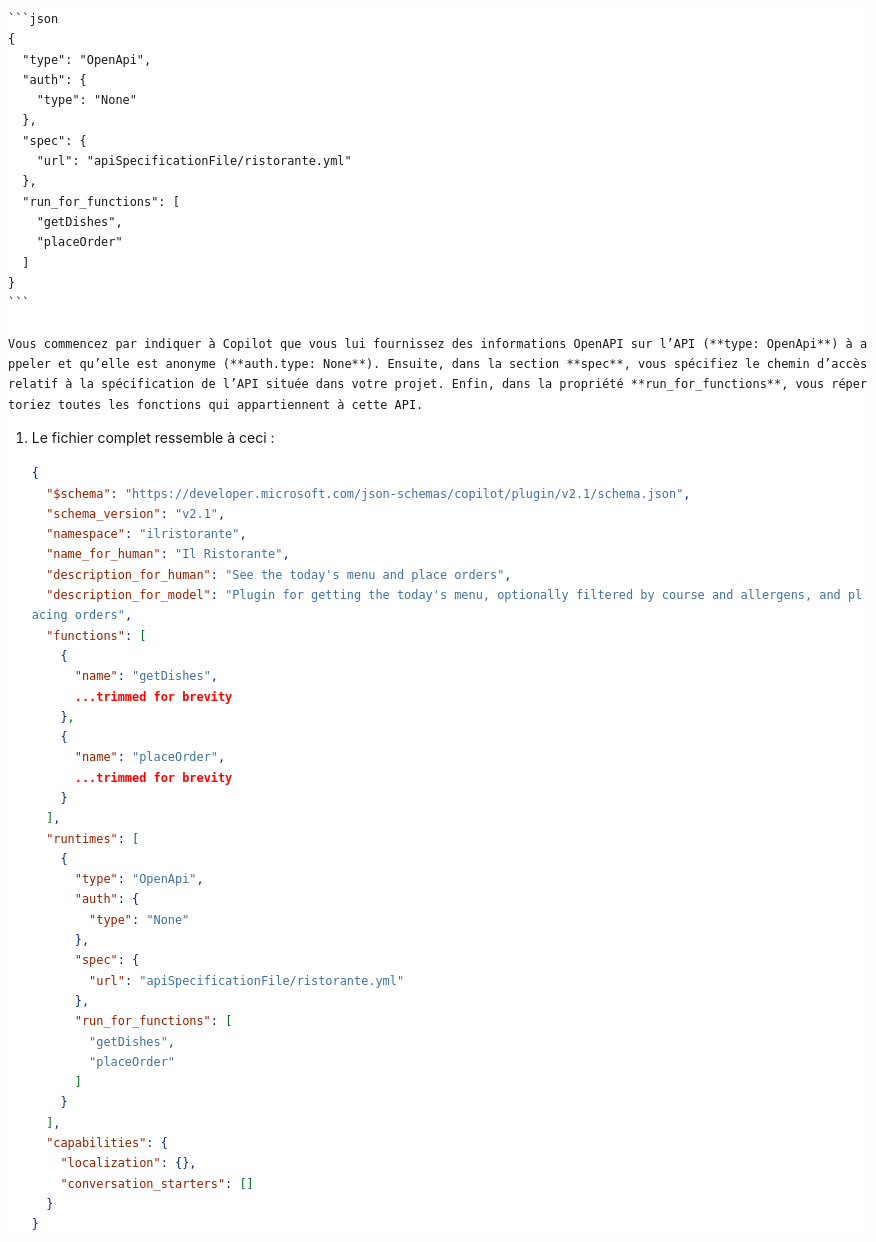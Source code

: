     ```json
    {
      "type": "OpenApi",
      "auth": {
        "type": "None"
      },
      "spec": {
        "url": "apiSpecificationFile/ristorante.yml"
      },
      "run_for_functions": [
        "getDishes",
        "placeOrder"
      ]
    }
    ```

    Vous commencez par indiquer à Copilot que vous lui fournissez des informations OpenAPI sur l’API (**type: OpenApi**) à appeler et qu’elle est anonyme (**auth.type: None**). Ensuite, dans la section **spec**, vous spécifiez le chemin d’accès relatif à la spécification de l’API située dans votre projet. Enfin, dans la propriété **run_for_functions**, vous répertoriez toutes les fonctions qui appartiennent à cette API.

1. Le fichier complet ressemble à ceci :

    ```json
    {
      "$schema": "https://developer.microsoft.com/json-schemas/copilot/plugin/v2.1/schema.json",
      "schema_version": "v2.1",
      "namespace": "ilristorante",
      "name_for_human": "Il Ristorante",
      "description_for_human": "See the today's menu and place orders",
      "description_for_model": "Plugin for getting the today's menu, optionally filtered by course and allergens, and placing orders",
      "functions": [
        {
          "name": "getDishes",
          ...trimmed for brevity
        },
        {
          "name": "placeOrder",
          ...trimmed for brevity
        }
      ],
      "runtimes": [
        {
          "type": "OpenApi",
          "auth": {
            "type": "None"
          },
          "spec": {
            "url": "apiSpecificationFile/ristorante.yml"
          },
          "run_for_functions": [
            "getDishes",
            "placeOrder"
          ]
        }
      ],
      "capabilities": {
        "localization": {},
        "conversation_starters": []
      }
    }
    ```
